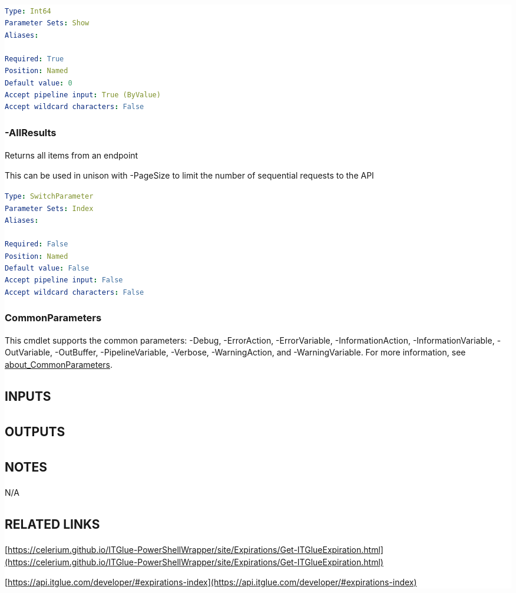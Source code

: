 ```yaml
Type: Int64
Parameter Sets: Show
Aliases:

Required: True
Position: Named
Default value: 0
Accept pipeline input: True (ByValue)
Accept wildcard characters: False
```

### -AllResults
Returns all items from an endpoint

This can be used in unison with -PageSize to limit the number of
sequential requests to the API

```yaml
Type: SwitchParameter
Parameter Sets: Index
Aliases:

Required: False
Position: Named
Default value: False
Accept pipeline input: False
Accept wildcard characters: False
```

### CommonParameters
This cmdlet supports the common parameters: -Debug, -ErrorAction, -ErrorVariable, -InformationAction, -InformationVariable, -OutVariable, -OutBuffer, -PipelineVariable, -Verbose, -WarningAction, and -WarningVariable. For more information, see [about_CommonParameters](http://go.microsoft.com/fwlink/?LinkID=113216).

## INPUTS

## OUTPUTS

## NOTES
N/A

## RELATED LINKS

[https://celerium.github.io/ITGlue-PowerShellWrapper/site/Expirations/Get-ITGlueExpiration.html](https://celerium.github.io/ITGlue-PowerShellWrapper/site/Expirations/Get-ITGlueExpiration.html)

[https://api.itglue.com/developer/#expirations-index](https://api.itglue.com/developer/#expirations-index)

